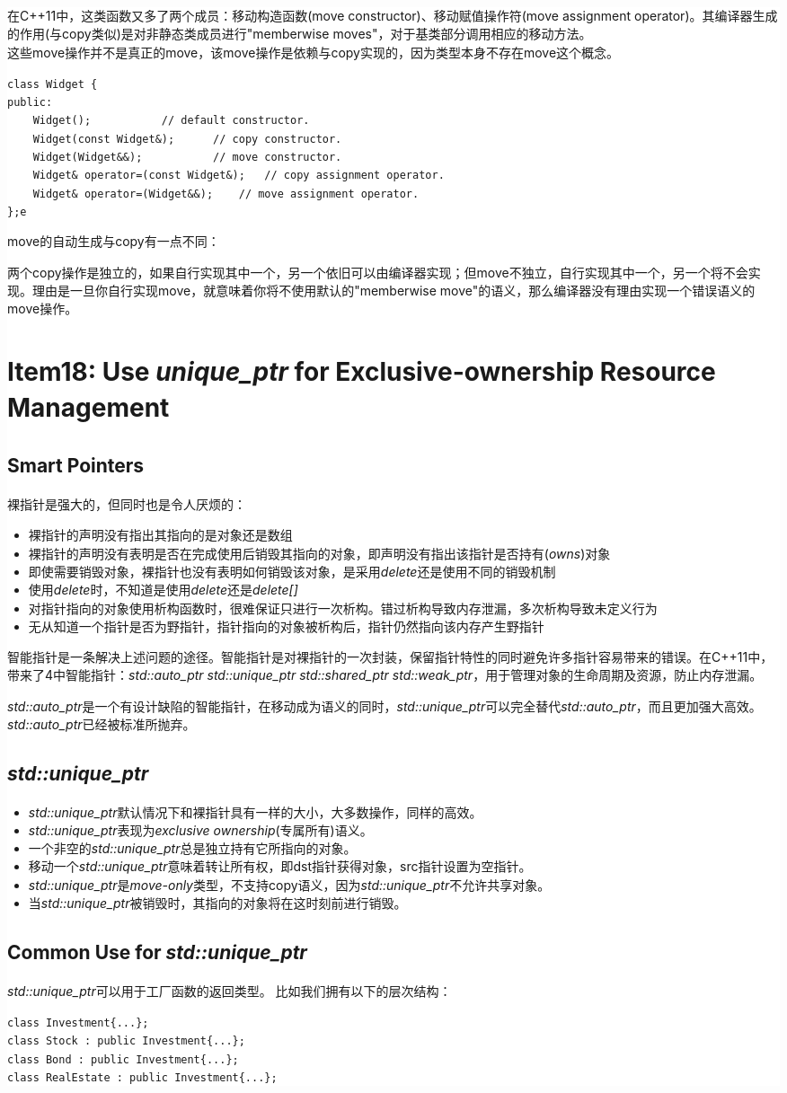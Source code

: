 在C++11中，这类函数又多了两个成员：移动构造函数(move constructor)、移动赋值操作符(move assignment operator)。其编译器生成的作用(与copy类似)是对非静态类成员进行"memberwise moves"，对于基类部分调用相应的移动方法。  
这些move操作并不是真正的move，该move操作是依赖与copy实现的，因为类型本身不存在move这个概念。

    class Widget {
    public:
        Widget();           // default constructor.
        Widget(const Widget&);      // copy constructor.
        Widget(Widget&&);           // move constructor.
        Widget& operator=(const Widget&);   // copy assignment operator.
        Widget& operator=(Widget&&);    // move assignment operator.
    };e

move的自动生成与copy有一点不同：

两个copy操作是独立的，如果自行实现其中一个，另一个依旧可以由编译器实现；但move不独立，自行实现其中一个，另一个将不会实现。理由是一旦你自行实现move，就意味着你将不使用默认的"memberwise move"的语义，那么编译器没有理由实现一个错误语义的move操作。

# Item18: Use *unique_ptr* for Exclusive-ownership Resource Management

## Smart Pointers
裸指针是强大的，但同时也是令人厌烦的：

- 裸指针的声明没有指出其指向的是对象还是数组
- 裸指针的声明没有表明是否在完成使用后销毁其指向的对象，即声明没有指出该指针是否持有(*owns*)对象
- 即使需要销毁对象，裸指针也没有表明如何销毁该对象，是采用*delete*还是使用不同的销毁机制
- 使用*delete*时，不知道是使用*delete*还是*delete[]*
- 对指针指向的对象使用析构函数时，很难保证只进行一次析构。错过析构导致内存泄漏，多次析构导致未定义行为
- 无从知道一个指针是否为野指针，指针指向的对象被析构后，指针仍然指向该内存产生野指针

智能指针是一条解决上述问题的途径。智能指针是对裸指针的一次封装，保留指针特性的同时避免许多指针容易带来的错误。在C++11中，带来了4中智能指针：*std::auto_ptr std::unique_ptr std::shared_ptr std::weak_ptr*，用于管理对象的生命周期及资源，防止内存泄漏。

*std::auto_ptr*是一个有设计缺陷的智能指针，在移动成为语义的同时，*std::unique_ptr*可以完全替代*std::auto_ptr*，而且更加强大高效。*std::auto_ptr*已经被标准所抛弃。

## *std::unique_ptr*

- *std::unique_ptr*默认情况下和裸指针具有一样的大小，大多数操作，同样的高效。
- *std::unique_ptr*表现为*exclusive ownership*(专属所有)语义。
- 一个非空的*std::unique_ptr*总是独立持有它所指向的对象。
- 移动一个*std::unique_ptr*意味着转让所有权，即dst指针获得对象，src指针设置为空指针。
- *std::unique_ptr*是*move-only*类型，不支持copy语义，因为*std::unique_ptr*不允许共享对象。
- 当*std::unique_ptr*被销毁时，其指向的对象将在这时刻前进行销毁。

## Common Use for *std::unique_ptr*

*std::unique_ptr*可以用于工厂函数的返回类型。
比如我们拥有以下的层次结构：

    class Investment{...};
    class Stock : public Investment{...};
    class Bond : public Investment{...};
    class RealEstate : public Investment{...};
